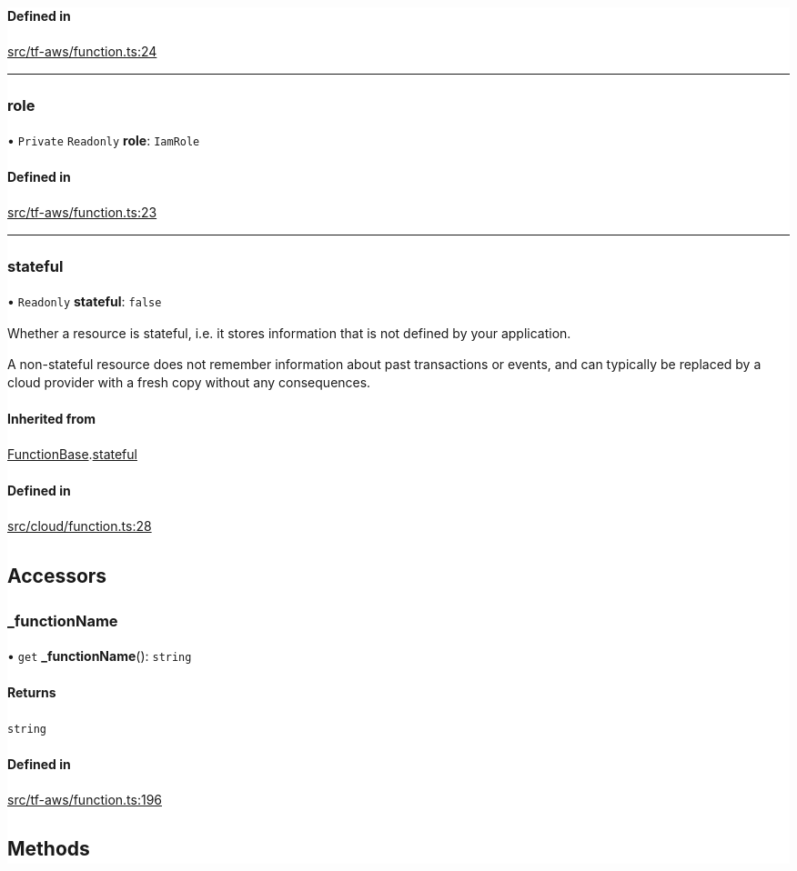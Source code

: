 #### Defined in

[src/tf-aws/function.ts:24](https://github.com/monadahq/winglang/blob/438eedb/libs/wingsdk/src/tf-aws/function.ts#L24)

___

### role

• `Private` `Readonly` **role**: `IamRole`

#### Defined in

[src/tf-aws/function.ts:23](https://github.com/monadahq/winglang/blob/438eedb/libs/wingsdk/src/tf-aws/function.ts#L23)

___

### stateful

• `Readonly` **stateful**: ``false``

Whether a resource is stateful, i.e. it stores information that is not
defined by your application.

A non-stateful resource does not remember information about past
transactions or events, and can typically be replaced by a cloud provider
with a fresh copy without any consequences.

#### Inherited from

[FunctionBase](cloud.FunctionBase.md).[stateful](cloud.FunctionBase.md#stateful)

#### Defined in

[src/cloud/function.ts:28](https://github.com/monadahq/winglang/blob/438eedb/libs/wingsdk/src/cloud/function.ts#L28)

## Accessors

### \_functionName

• `get` **_functionName**(): `string`

#### Returns

`string`

#### Defined in

[src/tf-aws/function.ts:196](https://github.com/monadahq/winglang/blob/438eedb/libs/wingsdk/src/tf-aws/function.ts#L196)

## Methods
